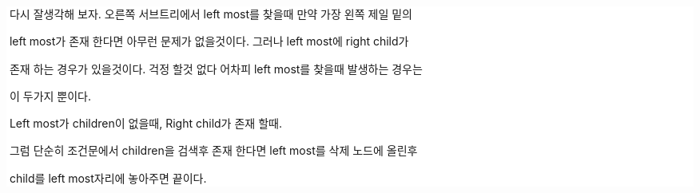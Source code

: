 
​	다시 잘생각해 보자. 오른쪽 서브트리에서 left most를 찾을때 만약 가장 왼쪽 제일 밑의

​	left most가 존재 한다면 아무런 문제가 없을것이다. 그러나 left most에 right child가 

​	존재 하는 경우가 있을것이다. 걱정 할것 없다 어차피 left most를 찾을때 발생하는 경우는

​	이 두가지 뿐이다.

​	Left most가 children이 없을때, Right child가 존재 할때.

​	그럼 단순히 조건문에서 children을 검색후 존재 한다면 left most를 삭제 노드에 올린후

​	child를 left most자리에 놓아주면 끝이다.